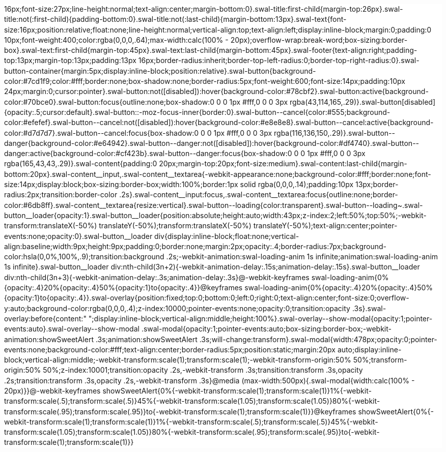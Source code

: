 16px;font-size:27px;line-height:normal;text-align:center;margin-bottom:0}.swal-title:first-child{margin-top:26px}.swal-title:not(:first-child){padding-bottom:0}.swal-title:not(:last-child){margin-bottom:13px}.swal-text{font-size:16px;position:relative;float:none;line-height:normal;vertical-align:top;text-align:left;display:inline-block;margin:0;padding:0 10px;font-weight:400;color:rgba(0,0,0,.64);max-width:calc(100% - 20px);overflow-wrap:break-word;box-sizing:border-box}.swal-text:first-child{margin-top:45px}.swal-text:last-child{margin-bottom:45px}.swal-footer{text-align:right;padding-top:13px;margin-top:13px;padding:13px 16px;border-radius:inherit;border-top-left-radius:0;border-top-right-radius:0}.swal-button-container{margin:5px;display:inline-block;position:relative}.swal-button{background-color:#7cd1f9;color:#fff;border:none;box-shadow:none;border-radius:5px;font-weight:600;font-size:14px;padding:10px 24px;margin:0;cursor:pointer}.swal-button:not([disabled]):hover{background-color:#78cbf2}.swal-button:active{background-color:#70bce0}.swal-button:focus{outline:none;box-shadow:0 0 0 1px #fff,0 0 0 3px rgba(43,114,165,.29)}.swal-button[disabled]{opacity:.5;cursor:default}.swal-button::-moz-focus-inner{border:0}.swal-button--cancel{color:#555;background-color:#efefef}.swal-button--cancel:not([disabled]):hover{background-color:#e8e8e8}.swal-button--cancel:active{background-color:#d7d7d7}.swal-button--cancel:focus{box-shadow:0 0 0 1px #fff,0 0 0 3px rgba(116,136,150,.29)}.swal-button--danger{background-color:#e64942}.swal-button--danger:not([disabled]):hover{background-color:#df4740}.swal-button--danger:active{background-color:#cf423b}.swal-button--danger:focus{box-shadow:0 0 0 1px #fff,0 0 0 3px rgba(165,43,43,.29)}.swal-content{padding:0 20px;margin-top:20px;font-size:medium}.swal-content:last-child{margin-bottom:20px}.swal-content__input,.swal-content__textarea{-webkit-appearance:none;background-color:#fff;border:none;font-size:14px;display:block;box-sizing:border-box;width:100%;border:1px solid rgba(0,0,0,.14);padding:10px 13px;border-radius:2px;transition:border-color .2s}.swal-content__input:focus,.swal-content__textarea:focus{outline:none;border-color:#6db8ff}.swal-content__textarea{resize:vertical}.swal-button--loading{color:transparent}.swal-button--loading~.swal-button__loader{opacity:1}.swal-button__loader{position:absolute;height:auto;width:43px;z-index:2;left:50%;top:50%;-webkit-transform:translateX(-50%) translateY(-50%);transform:translateX(-50%) translateY(-50%);text-align:center;pointer-events:none;opacity:0}.swal-button__loader div{display:inline-block;float:none;vertical-align:baseline;width:9px;height:9px;padding:0;border:none;margin:2px;opacity:.4;border-radius:7px;background-color:hsla(0,0%,100%,.9);transition:background .2s;-webkit-animation:swal-loading-anim 1s infinite;animation:swal-loading-anim 1s infinite}.swal-button__loader div:nth-child(3n+2){-webkit-animation-delay:.15s;animation-delay:.15s}.swal-button__loader div:nth-child(3n+3){-webkit-animation-delay:.3s;animation-delay:.3s}@-webkit-keyframes swal-loading-anim{0%{opacity:.4}20%{opacity:.4}50%{opacity:1}to{opacity:.4}}@keyframes swal-loading-anim{0%{opacity:.4}20%{opacity:.4}50%{opacity:1}to{opacity:.4}}.swal-overlay{position:fixed;top:0;bottom:0;left:0;right:0;text-align:center;font-size:0;overflow-y:auto;background-color:rgba(0,0,0,.4);z-index:10000;pointer-events:none;opacity:0;transition:opacity .3s}.swal-overlay:before{content:" ";display:inline-block;vertical-align:middle;height:100%}.swal-overlay--show-modal{opacity:1;pointer-events:auto}.swal-overlay--show-modal .swal-modal{opacity:1;pointer-events:auto;box-sizing:border-box;-webkit-animation:showSweetAlert .3s;animation:showSweetAlert .3s;will-change:transform}.swal-modal{width:478px;opacity:0;pointer-events:none;background-color:#fff;text-align:center;border-radius:5px;position:static;margin:20px auto;display:inline-block;vertical-align:middle;-webkit-transform:scale(1);transform:scale(1);-webkit-transform-origin:50% 50%;transform-origin:50% 50%;z-index:10001;transition:opacity .2s,-webkit-transform .3s;transition:transform .3s,opacity .2s;transition:transform .3s,opacity .2s,-webkit-transform .3s}@media (max-width:500px){.swal-modal{width:calc(100% - 20px)}}@-webkit-keyframes showSweetAlert{0%{-webkit-transform:scale(1);transform:scale(1)}1%{-webkit-transform:scale(.5);transform:scale(.5)}45%{-webkit-transform:scale(1.05);transform:scale(1.05)}80%{-webkit-transform:scale(.95);transform:scale(.95)}to{-webkit-transform:scale(1);transform:scale(1)}}@keyframes showSweetAlert{0%{-webkit-transform:scale(1);transform:scale(1)}1%{-webkit-transform:scale(.5);transform:scale(.5)}45%{-webkit-transform:scale(1.05);transform:scale(1.05)}80%{-webkit-transform:scale(.95);transform:scale(.95)}to{-webkit-transform:scale(1);transform:scale(1)}}</style>
<meta name="ROBOTS" content="INDEX, FOLLOW">
<script type="text/javascript" async="" src="./ingress_kubernetes_files/analytics.js"></script><script async="" src="./ingress_kubernetes_files/js"></script>
<script>window.dataLayer=window.dataLayer||[];function gtag(){dataLayer.push(arguments)}gtag('js',new Date),gtag('config','UA-36037335-10')</script>
<link rel="alternate" hreflang="en" href="https://kubernetes.io/docs/concepts/services-networking/ingress/">
<link rel="alternate" hreflang="zh" href="https://kubernetes.io/zh/docs/concepts/services-networking/ingress/">
<link rel="alternate" hreflang="ja" href="https://kubernetes.io/ja/docs/concepts/services-networking/ingress/">
<link rel="alternate" hreflang="fr" href="https://kubernetes.io/fr/docs/concepts/services-networking/ingress/">
<link rel="alternate" hreflang="id" href="https://kubernetes.io/id/docs/concepts/services-networking/ingress/">